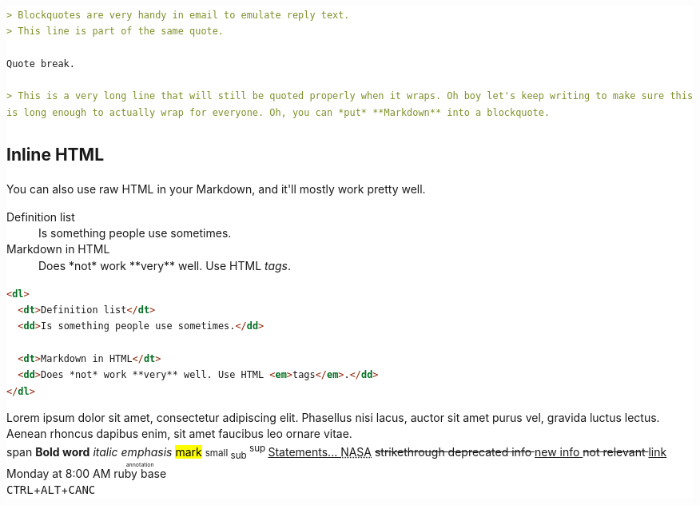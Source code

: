 ```markdown
> Blockquotes are very handy in email to emulate reply text.
> This line is part of the same quote.

Quote break.

> This is a very long line that will still be quoted properly when it wraps. Oh boy let's keep writing to make sure this is long enough to actually wrap for everyone. Oh, you can *put* **Markdown** into a blockquote. 
```

## Inline HTML

You can also use raw HTML in your Markdown, and it'll mostly work pretty well.

<dl>
  <dt>Definition list</dt>
  <dd>Is something people use sometimes.</dd>

  <dt>Markdown in HTML</dt>
  <dd>Does *not* work **very** well. Use HTML <em>tags</em>.</dd>
</dl>

```html
<dl>
  <dt>Definition list</dt>
  <dd>Is something people use sometimes.</dd>

  <dt>Markdown in HTML</dt>
  <dd>Does *not* work **very** well. Use HTML <em>tags</em>.</dd>
</dl>
```
<p>
    Lorem ipsum dolor sit amet, consectetur adipiscing elit. Phasellus nisi lacus, auctor sit amet purus vel, gravida
    luctus lectus. Aenean rhoncus dapibus enim, sit amet faucibus leo ornare vitae. <br>
    <span> span </span>
    <b>Bold word</b>
    <i>italic</i>
    <em>emphasis</em>
    <mark>mark</mark>
    <small> small </small>
    <sub> sub </sub>
    <sup> sup </sup>
    <u> Statements... </u>
    <abbr title="National Aeronautics and Space Administration">NASA</abbr>
    <strike> strikethrough </strike>
    <span><del> deprecated info </del> <ins> new info </ins> </span>
    <s> not relevant </s>
    <a href="#link">link</a>
    <time datetime="2020-08-17 08:00">Monday at 8:00 AM</time>
    <ruby>
        <rb>ruby base</rb><rt>annotation
    </rt></ruby>
    <br>
    <kbd>CTRL</kbd>+<kbd>ALT</kbd>+<kbd>CANC</kbd>
</p>
